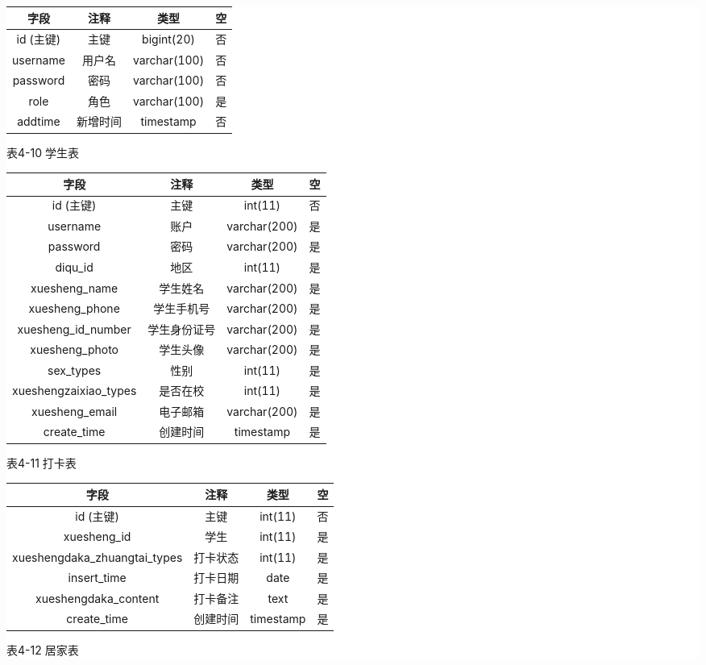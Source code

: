 |字段|注释|类型|空|
| :-: | :-: | :-: | :-: |
|id (主键)|主键|bigint(20)|否|
|username|用户名|varchar(100)|否|
|password|密码|varchar(100)|否|
|role|角色|varchar(100)|是|
|addtime|新增时间|timestamp|否|
表4-10 学生表

|字段|注释|类型|空|
| :-: | :-: | :-: | :-: |
|id (主键)|主键|int(11)|否|
|username|账户|varchar(200)|是|
|password|密码|varchar(200)|是|
|diqu\_id|地区|int(11)|是|
|xuesheng\_name|学生姓名 |varchar(200)|是|
|xuesheng\_phone|学生手机号|varchar(200)|是|
|xuesheng\_id\_number|学生身份证号|varchar(200)|是|
|xuesheng\_photo|学生头像|varchar(200)|是|
|sex\_types|性别|int(11)|是|
|xueshengzaixiao\_types|是否在校|int(11)|是|
|xuesheng\_email|电子邮箱|varchar(200)|是|
|create\_time|创建时间|timestamp|是|
表4-11 打卡表

|字段|注释|类型|空|
| :-: | :-: | :-: | :-: |
|id (主键)|主键|int(11)|否|
|xuesheng\_id|学生|int(11)|是|
|xueshengdaka\_zhuangtai\_types|打卡状态 |int(11)|是|
|insert\_time|打卡日期|date|是|
|xueshengdaka\_content|打卡备注|text|是|
|create\_time|创建时间|timestamp|是|
表4-12 居家表
